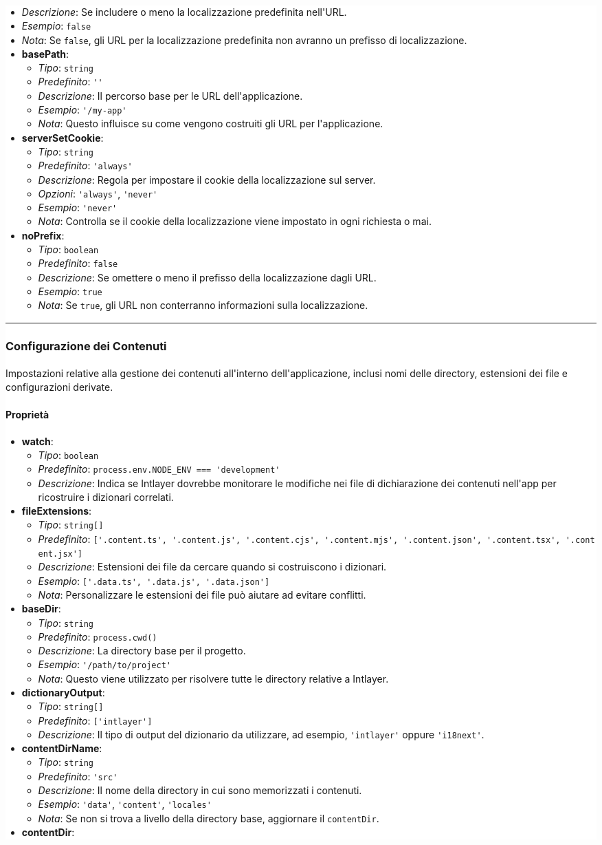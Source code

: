   - _Descrizione_: Se includere o meno la localizzazione predefinita nell'URL.
  - _Esempio_: `false`
  - _Nota_: Se `false`, gli URL per la localizzazione predefinita non avranno un prefisso di localizzazione.
- **basePath**:
  - _Tipo_: `string`
  - _Predefinito_: `''`
  - _Descrizione_: Il percorso base per le URL dell'applicazione.
  - _Esempio_: `'/my-app'`
  - _Nota_: Questo influisce su come vengono costruiti gli URL per l'applicazione.
- **serverSetCookie**:
  - _Tipo_: `string`
  - _Predefinito_: `'always'`
  - _Descrizione_: Regola per impostare il cookie della localizzazione sul server.
  - _Opzioni_: `'always'`, `'never'`
  - _Esempio_: `'never'`
  - _Nota_: Controlla se il cookie della localizzazione viene impostato in ogni richiesta o mai.
- **noPrefix**:
  - _Tipo_: `boolean`
  - _Predefinito_: `false`
  - _Descrizione_: Se omettere o meno il prefisso della localizzazione dagli URL.
  - _Esempio_: `true`
  - _Nota_: Se `true`, gli URL non conterranno informazioni sulla localizzazione.

---

### Configurazione dei Contenuti

Impostazioni relative alla gestione dei contenuti all'interno dell'applicazione, inclusi nomi delle directory, estensioni dei file e configurazioni derivate.

#### Proprietà

- **watch**:
  - _Tipo_: `boolean`
  - _Predefinito_: `process.env.NODE_ENV === 'development'`
  - _Descrizione_: Indica se Intlayer dovrebbe monitorare le modifiche nei file di dichiarazione dei contenuti nell'app per ricostruire i dizionari correlati.
- **fileExtensions**:
  - _Tipo_: `string[]`
  - _Predefinito_: `['.content.ts', '.content.js', '.content.cjs', '.content.mjs', '.content.json', '.content.tsx', '.content.jsx']`
  - _Descrizione_: Estensioni dei file da cercare quando si costruiscono i dizionari.
  - _Esempio_: `['.data.ts', '.data.js', '.data.json']`
  - _Nota_: Personalizzare le estensioni dei file può aiutare ad evitare conflitti.
- **baseDir**:
  - _Tipo_: `string`
  - _Predefinito_: `process.cwd()`
  - _Descrizione_: La directory base per il progetto.
  - _Esempio_: `'/path/to/project'`
  - _Nota_: Questo viene utilizzato per risolvere tutte le directory relative a Intlayer.
- **dictionaryOutput**:
  - _Tipo_: `string[]`
  - _Predefinito_: `['intlayer']`
  - _Descrizione_: Il tipo di output del dizionario da utilizzare, ad esempio, `'intlayer'` oppure `'i18next'`.
- **contentDirName**:
  - _Tipo_: `string`
  - _Predefinito_: `'src'`
  - _Descrizione_: Il nome della directory in cui sono memorizzati i contenuti.
  - _Esempio_: `'data'`, `'content'`, `'locales'`
  - _Nota_: Se non si trova a livello della directory base, aggiornare il `contentDir`.
- **contentDir**:
